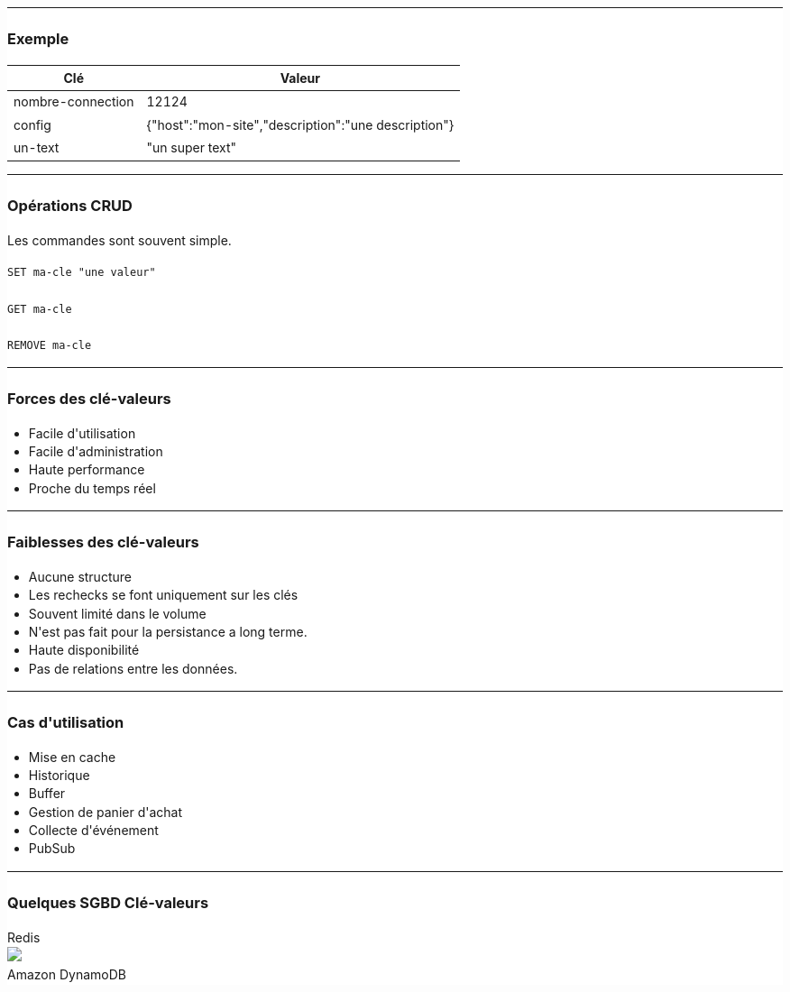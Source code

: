 ----

### Exemple

| Clé | Valeur |
|---|---|
| nombre-connection | 12124 |
| config | {"host":"mon-site","description":"une description"}|
| un-text | "un super text" |

----
### Opérations CRUD

Les commandes sont souvent simple.

```redis
SET ma-cle "une valeur"

GET ma-cle

REMOVE ma-cle
```

----
### Forces des clé-valeurs
* Facile d'utilisation
* Facile d'administration
* Haute performance
* Proche du temps réel

----
### Faiblesses des clé-valeurs
* Aucune structure
* Les rechecks se font uniquement sur les clés
* Souvent limité dans le volume
* N'est pas fait pour la persistance a long terme.
* Haute disponibilité
* Pas de relations entre les données.
----
### Cas d'utilisation
* Mise en cache
* Historique
* Buffer
* Gestion de panier d'achat
* Collecte d'événement
* PubSub
----
### Quelques SGBD Clé-valeurs
<div class="container-col">
    <div class="container-row">
        <div>Redis</div>
        <div>
            <img src="https://cdn.worldvectorlogo.com/logos/redis.svg" width="200px">
        </div>
    </div>
    <div class="container-row">
        <div>Amazon DynamoDB</div>
        <div>